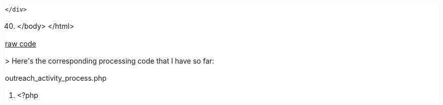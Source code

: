 
    </div>

40. <div class="de2">

    <span class="sc2">\<<span class="sy0">/</span><span
    class="kw2">body</span>\></span> <span class="sc2">\<<span
    class="sy0">/</span><span class="kw2">html</span>\></span>

    </div>

</div>

</div>

<div class="sourceblocklink">

[raw
code](http://wiki.tamouse.org?n=Technology.DealingWithCheckboxesInPHP?action=sourceblock&num=2)

</div>

</div>

<div class="vspace">

</div>

<div id="sourceblock3" class="sourceblock">

<div class="sourceblocktext">

<div class="email">

\> Here's the corresponding processing code that I have so far:

</div>

</div>

<div class="sourceblocklink">

</div>

</div>

<div class="vspace">

</div>

<div id="sourceblock4" class="sourceblock">

<div class="sourceblocktext">

<div class="php">

<div class="head">

outreach\_activity\_process.php

</div>

1.  <div class="de1">

    <span class="kw2">\<?php</span>
